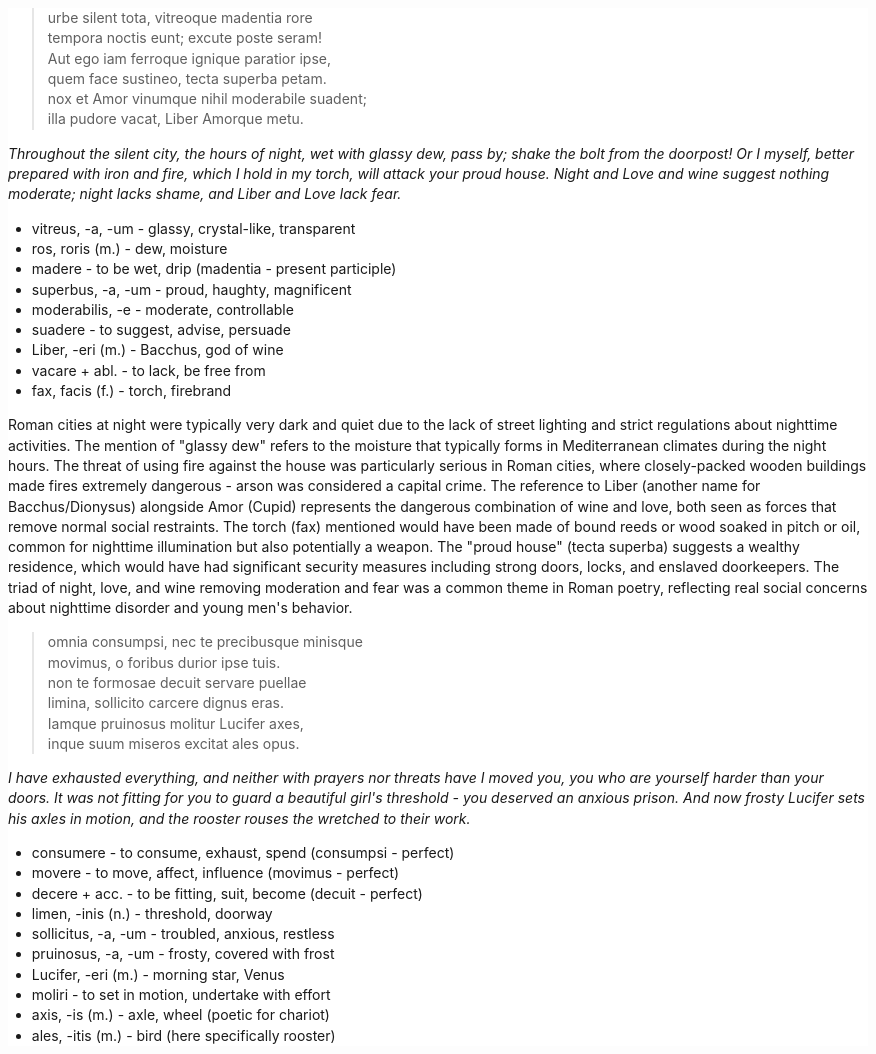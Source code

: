 > urbe silent tota, vitreoque madentia rore<br/>
> tempora noctis eunt; excute poste seram!<br/>
> Aut ego iam ferroque ignique paratior ipse,<br/>
> quem face sustineo, tecta superba petam.<br/>
> nox et Amor vinumque nihil moderabile suadent;<br/>
> illa pudore vacat, Liber Amorque metu.<br/>

*Throughout the silent city, the hours of night, wet with glassy dew, pass by; shake the bolt from the doorpost! Or I myself, better prepared with iron and fire, which I hold in my torch, will attack your proud house. Night and Love and wine suggest nothing moderate; night lacks shame, and Liber and Love lack fear.*

- vitreus, -a, -um - glassy, crystal-like, transparent
- ros, roris (m.) - dew, moisture
- madere - to be wet, drip (madentia - present participle)
- superbus, -a, -um - proud, haughty, magnificent
- moderabilis, -e - moderate, controllable
- suadere - to suggest, advise, persuade
- Liber, -eri (m.) - Bacchus, god of wine
- vacare + abl. - to lack, be free from
- fax, facis (f.) - torch, firebrand

Roman cities at night were typically very dark and quiet due to the lack of street lighting and strict regulations about nighttime activities. The mention of "glassy dew" refers to the moisture that typically forms in Mediterranean climates during the night hours. The threat of using fire against the house was particularly serious in Roman cities, where closely-packed wooden buildings made fires extremely dangerous - arson was considered a capital crime. The reference to Liber (another name for Bacchus/Dionysus) alongside Amor (Cupid) represents the dangerous combination of wine and love, both seen as forces that remove normal social restraints. The torch (fax) mentioned would have been made of bound reeds or wood soaked in pitch or oil, common for nighttime illumination but also potentially a weapon. The "proud house" (tecta superba) suggests a wealthy residence, which would have had significant security measures including strong doors, locks, and enslaved doorkeepers. The triad of night, love, and wine removing moderation and fear was a common theme in Roman poetry, reflecting real social concerns about nighttime disorder and young men's behavior.

> omnia consumpsi, nec te precibusque minisque<br/>
> movimus, o foribus durior ipse tuis.<br/>
> non te formosae decuit servare puellae<br/>
> limina, sollicito carcere dignus eras.<br/>
> Iamque pruinosus molitur Lucifer axes,<br/>
> inque suum miseros excitat ales opus.<br/>

*I have exhausted everything, and neither with prayers nor threats have I moved you, you who are yourself harder than your doors. It was not fitting for you to guard a beautiful girl's threshold - you deserved an anxious prison. And now frosty Lucifer sets his axles in motion, and the rooster rouses the wretched to their work.*

- consumere - to consume, exhaust, spend (consumpsi - perfect)
- movere - to move, affect, influence (movimus - perfect)
- decere + acc. - to be fitting, suit, become (decuit - perfect)
- limen, -inis (n.) - threshold, doorway
- sollicitus, -a, -um - troubled, anxious, restless
- pruinosus, -a, -um - frosty, covered with frost
- Lucifer, -eri (m.) - morning star, Venus
- moliri - to set in motion, undertake with effort
- axis, -is (m.) - axle, wheel (poetic for chariot)
- ales, -itis (m.) - bird (here specifically rooster)
